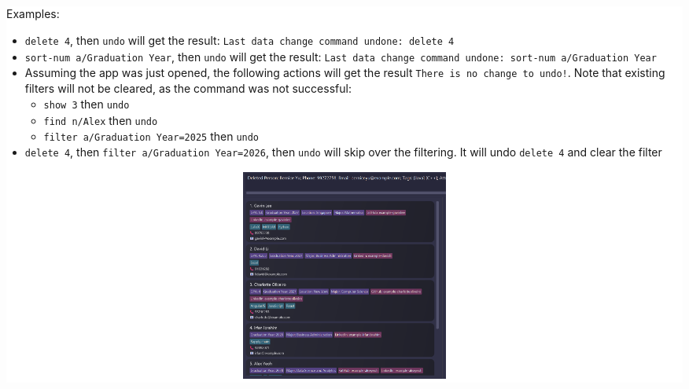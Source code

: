 Examples:
* `delete 4`, then `undo` will get the result: `Last data change command undone: delete 4`
* `sort-num a/Graduation Year`, then `undo` will get the result: `Last data change command undone: sort-num a/Graduation Year`
* Assuming the app was just opened, the following actions will get the result `There is no change to undo!`. Note that existing filters will not be cleared, as the command was not successful:
  * `show 3` then `undo`
  * `find n/Alex` then `undo`
  * `filter a/Graduation Year=2025` then `undo`
* `delete 4`, then `filter a/Graduation Year=2026`, then `undo` will skip over the filtering. It will undo `delete 4` and clear the filter

<div align="center">
  <img src="images/deleteResult.png" width="30%" />